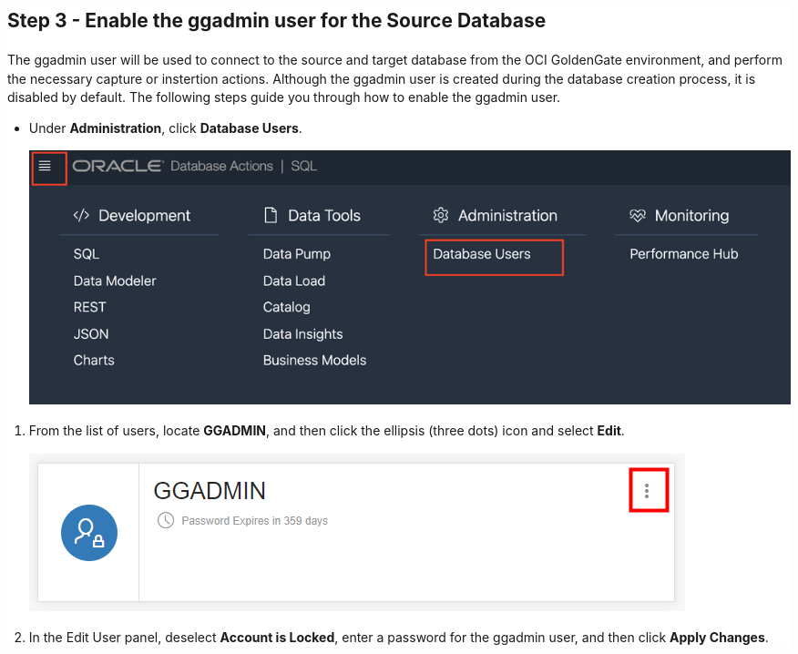 

## Step 3 - Enable the ggadmin user for the Source Database

The ggadmin user will be used to connect to the source and target database from the OCI GoldenGate environment, and perform the necessary capture or instertion actions.  Although the ggadmin user is created during the database creation process, it is disabled by default. The following steps guide you through how to enable the ggadmin user.

- Under **Administration**, click **Database Users**.

  ![image-20211101102326541](images/image-20211101102326541.png)

1. From the list of users, locate **GGADMIN**, and then click the ellipsis (three dots) icon and select **Edit**.

   ![GGADMIN user](images/02-06-locked.png)

2. In the Edit User panel, deselect **Account is Locked**, enter a password for the ggadmin user, and then click **Apply Changes**.
